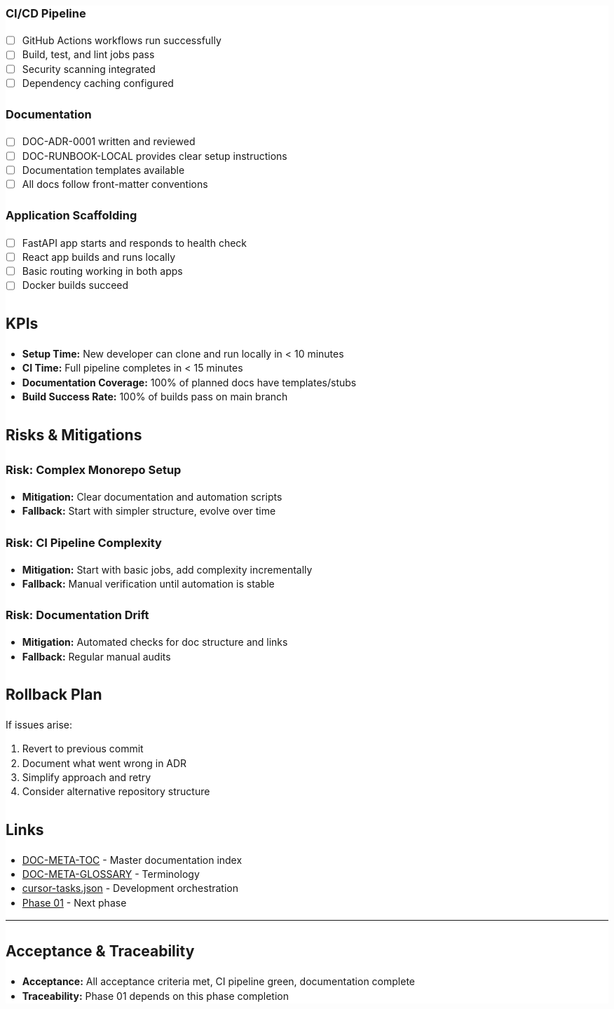 ### CI/CD Pipeline
- [ ] GitHub Actions workflows run successfully
- [ ] Build, test, and lint jobs pass
- [ ] Security scanning integrated
- [ ] Dependency caching configured

### Documentation
- [ ] DOC-ADR-0001 written and reviewed
- [ ] DOC-RUNBOOK-LOCAL provides clear setup instructions
- [ ] Documentation templates available
- [ ] All docs follow front-matter conventions

### Application Scaffolding
- [ ] FastAPI app starts and responds to health check
- [ ] React app builds and runs locally
- [ ] Basic routing working in both apps
- [ ] Docker builds succeed

## KPIs
- **Setup Time:** New developer can clone and run locally in < 10 minutes
- **CI Time:** Full pipeline completes in < 15 minutes
- **Documentation Coverage:** 100% of planned docs have templates/stubs
- **Build Success Rate:** 100% of builds pass on main branch

## Risks & Mitigations

### Risk: Complex Monorepo Setup
- **Mitigation:** Clear documentation and automation scripts
- **Fallback:** Start with simpler structure, evolve over time

### Risk: CI Pipeline Complexity
- **Mitigation:** Start with basic jobs, add complexity incrementally
- **Fallback:** Manual verification until automation is stable

### Risk: Documentation Drift
- **Mitigation:** Automated checks for doc structure and links
- **Fallback:** Regular manual audits

## Rollback Plan
If issues arise:
1. Revert to previous commit
2. Document what went wrong in ADR
3. Simplify approach and retry
4. Consider alternative repository structure

## Links
- [DOC-META-TOC](/docs/TOC.md) - Master documentation index
- [DOC-META-GLOSSARY](/docs/GLOSSARY.md) - Terminology
- [cursor-tasks.json](/cursor-tasks.json) - Development orchestration
- [Phase 01](/docs/phases/phase-01_contracts_streaming.md) - Next phase

---

## Acceptance & Traceability
- **Acceptance:** All acceptance criteria met, CI pipeline green, documentation complete
- **Traceability:** Phase 01 depends on this phase completion